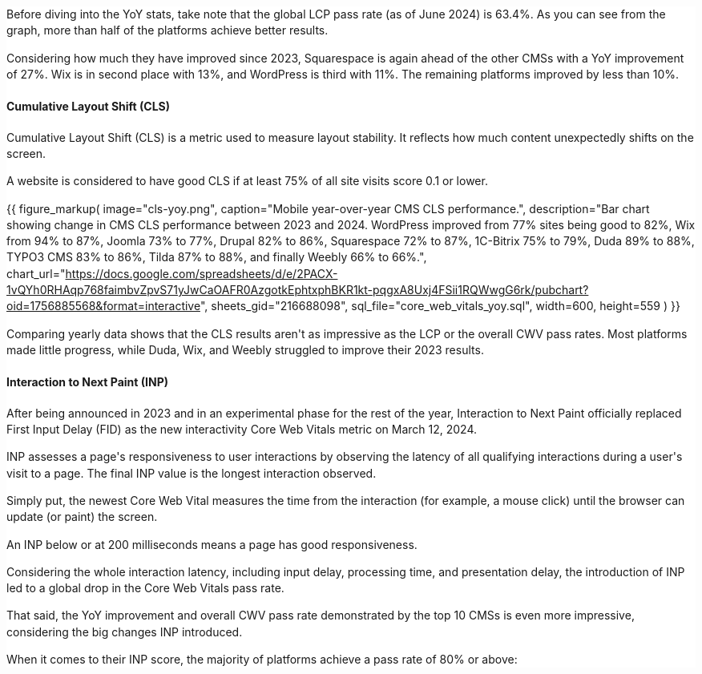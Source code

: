 Before diving into the YoY stats, take note that the global LCP pass rate (as of June 2024) is 63.4%. As you can see from the graph, more than half of the platforms achieve better results.

Considering how much they have improved since 2023, Squarespace is again ahead of the other CMSs with a YoY improvement of 27%. Wix is in second place with 13%, and WordPress is third with 11%. The remaining platforms improved by less than 10%.

#### Cumulative Layout Shift (CLS)

Cumulative Layout Shift (CLS) is a metric used to measure layout stability. It reflects how much content unexpectedly shifts on the screen.

A website is considered to have good CLS if at least 75% of all site visits score 0.1 or lower.

{{ figure_markup(
  image="cls-yoy.png",
  caption="Mobile year-over-year CMS CLS performance.",
  description="Bar chart showing change in CMS CLS performance between 2023 and 2024. WordPress improved from 77% sites being good to 82%, Wix from 94% to 87%, Joomla 73% to 77%, Drupal 82% to 86%, Squarespace 72% to 87%, 1C-Bitrix 75% to 79%, Duda 89% to 88%, TYPO3 CMS 83% to 86%, Tilda 87% to 88%, and finally Weebly 66% to 66%.",
  chart_url="https://docs.google.com/spreadsheets/d/e/2PACX-1vQYh0RHAqp768faimbvZpvS71yJwCaOAFR0AzgotkEphtxphBKR1kt-pqgxA8Uxj4FSii1RQWwgG6rk/pubchart?oid=1756885568&format=interactive",
  sheets_gid="216688098",
  sql_file="core_web_vitals_yoy.sql",
  width=600,
  height=559
  )
}}

Comparing yearly data shows that the CLS results aren't as impressive as the LCP or the overall CWV pass rates. Most platforms made little progress, while Duda, Wix, and Weebly struggled to improve their 2023 results.

#### Interaction to Next Paint (INP)

After being announced in 2023 and in an experimental phase for the rest of the year, Interaction to Next Paint officially replaced First Input Delay (FID) as the new interactivity Core Web Vitals metric on March 12, 2024.

INP assesses a page's responsiveness to user interactions by observing the latency of all qualifying interactions during a user's visit to a page. The final INP value is the longest interaction observed.

Simply put, the newest Core Web Vital measures the time from the interaction (for example, a mouse click) until the browser can update (or paint) the screen.

An INP below or at 200 milliseconds means a page has good responsiveness.

Considering the whole interaction latency, including input delay, processing time, and presentation delay, the introduction of INP led to a global drop in the Core Web Vitals pass rate.

That said, the YoY improvement and overall CWV pass rate demonstrated by the top 10 CMSs is even more impressive, considering the big changes INP introduced.

When it comes to their INP score, the majority of platforms achieve a pass rate of 80% or above:
